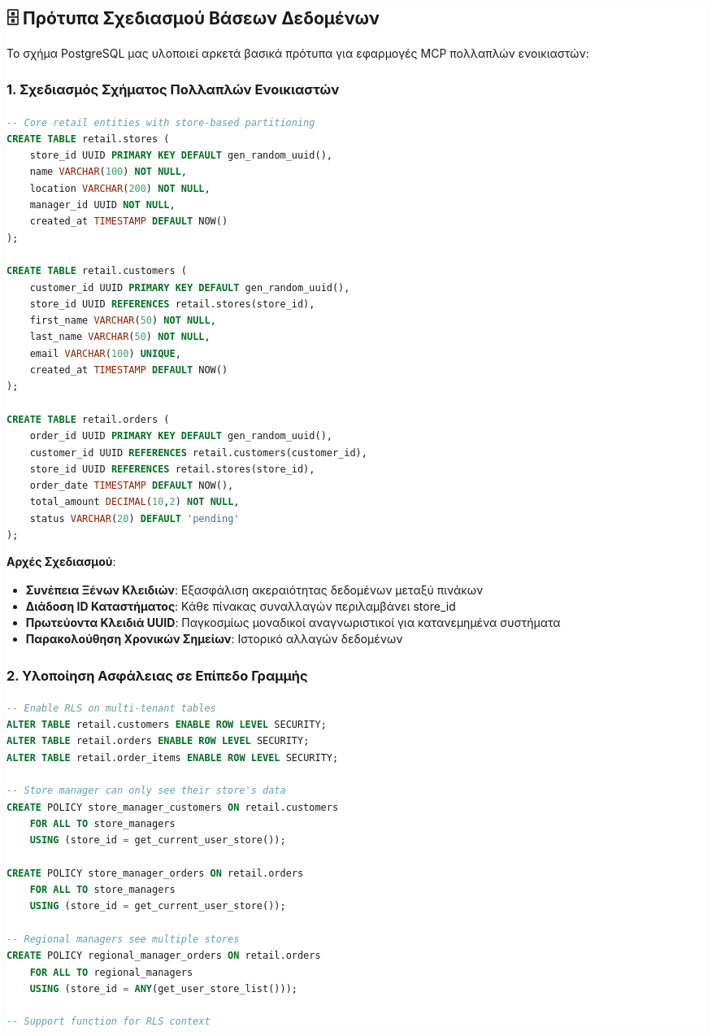 ## 🗄️ Πρότυπα Σχεδιασμού Βάσεων Δεδομένων

Το σχήμα PostgreSQL μας υλοποιεί αρκετά βασικά πρότυπα για εφαρμογές MCP πολλαπλών ενοικιαστών:

### 1. Σχεδιασμός Σχήματος Πολλαπλών Ενοικιαστών

```sql
-- Core retail entities with store-based partitioning
CREATE TABLE retail.stores (
    store_id UUID PRIMARY KEY DEFAULT gen_random_uuid(),
    name VARCHAR(100) NOT NULL,
    location VARCHAR(200) NOT NULL,
    manager_id UUID NOT NULL,
    created_at TIMESTAMP DEFAULT NOW()
);

CREATE TABLE retail.customers (
    customer_id UUID PRIMARY KEY DEFAULT gen_random_uuid(),
    store_id UUID REFERENCES retail.stores(store_id),
    first_name VARCHAR(50) NOT NULL,
    last_name VARCHAR(50) NOT NULL,
    email VARCHAR(100) UNIQUE,
    created_at TIMESTAMP DEFAULT NOW()
);

CREATE TABLE retail.orders (
    order_id UUID PRIMARY KEY DEFAULT gen_random_uuid(),
    customer_id UUID REFERENCES retail.customers(customer_id),
    store_id UUID REFERENCES retail.stores(store_id),
    order_date TIMESTAMP DEFAULT NOW(),
    total_amount DECIMAL(10,2) NOT NULL,
    status VARCHAR(20) DEFAULT 'pending'
);
```

**Αρχές Σχεδιασμού**:
- **Συνέπεια Ξένων Κλειδιών**: Εξασφάλιση ακεραιότητας δεδομένων μεταξύ πινάκων
- **Διάδοση ID Καταστήματος**: Κάθε πίνακας συναλλαγών περιλαμβάνει store_id
- **Πρωτεύοντα Κλειδιά UUID**: Παγκοσμίως μοναδικοί αναγνωριστικοί για κατανεμημένα συστήματα
- **Παρακολούθηση Χρονικών Σημείων**: Ιστορικό αλλαγών δεδομένων

### 2. Υλοποίηση Ασφάλειας σε Επίπεδο Γραμμής

```sql
-- Enable RLS on multi-tenant tables
ALTER TABLE retail.customers ENABLE ROW LEVEL SECURITY;
ALTER TABLE retail.orders ENABLE ROW LEVEL SECURITY;
ALTER TABLE retail.order_items ENABLE ROW LEVEL SECURITY;

-- Store manager can only see their store's data
CREATE POLICY store_manager_customers ON retail.customers
    FOR ALL TO store_managers
    USING (store_id = get_current_user_store());

CREATE POLICY store_manager_orders ON retail.orders
    FOR ALL TO store_managers
    USING (store_id = get_current_user_store());

-- Regional managers see multiple stores
CREATE POLICY regional_manager_orders ON retail.orders
    FOR ALL TO regional_managers
    USING (store_id = ANY(get_user_store_list()));

-- Support function for RLS context
```